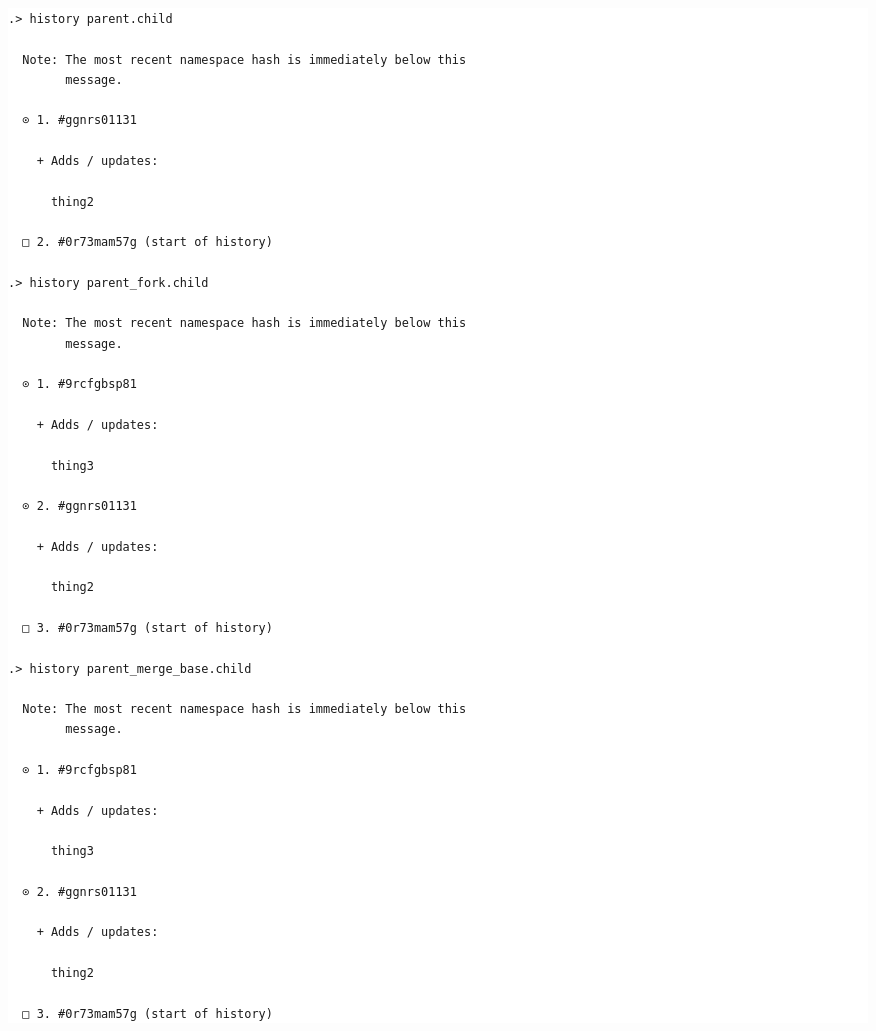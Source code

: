 ```ucm
.> history parent.child

  Note: The most recent namespace hash is immediately below this
        message.
  
  ⊙ 1. #ggnrs01131
  
    + Adds / updates:
    
      thing2
  
  □ 2. #0r73mam57g (start of history)

.> history parent_fork.child

  Note: The most recent namespace hash is immediately below this
        message.
  
  ⊙ 1. #9rcfgbsp81
  
    + Adds / updates:
    
      thing3
  
  ⊙ 2. #ggnrs01131
  
    + Adds / updates:
    
      thing2
  
  □ 3. #0r73mam57g (start of history)

.> history parent_merge_base.child

  Note: The most recent namespace hash is immediately below this
        message.
  
  ⊙ 1. #9rcfgbsp81
  
    + Adds / updates:
    
      thing3
  
  ⊙ 2. #ggnrs01131
  
    + Adds / updates:
    
      thing2
  
  □ 3. #0r73mam57g (start of history)

```

